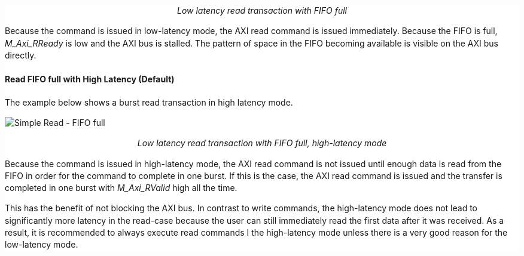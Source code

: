 <p align=center> <i> Low latency read transaction with FIFO full </i></\p>

Because the command is issued in low-latency mode, the AXI read command is issued immediately. Because the FIFO is full, *M\_Axi\_RReady* is low and the AXI bus is stalled. The pattern of space in the FIFO becoming available is visible on the AXI bus directly.

#### Read FIFO full with High Latency (Default)

The example below shows a burst read transaction in high latency mode.

![Simple Read - FIFO full](./master/simple_read_fifo_full_hilatency.svg)

<p align=center> <i> Low latency read transaction with FIFO full, high-latency mode </i></\p>

Because the command is issued in high-latency mode, the AXI read command is not issued until enough data is read from the FIFO in order for the command to complete in one burst. If this is the case, the AXI read command is issued and the transfer is completed in one burst with *M\_Axi\_RValid* high all the time.

This has the benefit of not blocking the AXI bus. In contrast to write commands, the high-latency mode does not lead to significantly more latency in the read-case because the user can still immediately read the first data after it was received. As a result, it is recommended to always execute read commands I the high-latency mode unless there is a very good reason for the low-latency mode.
